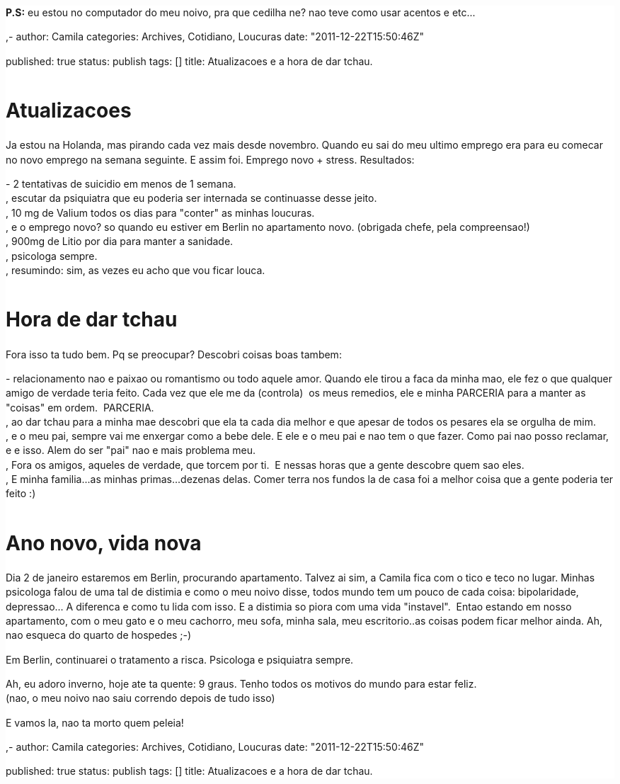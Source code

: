 <p><strong>P.S:</strong> eu estou no computador do meu noivo, pra que cedilha ne? nao teve como usar acentos e etc...</p>,-
author: Camila
categories: Archives, Cotidiano, Loucuras
date: "2011-12-22T15:50:46Z"
 
published: true
status: publish
tags:  []
title: Atualizacoes e a hora de dar tchau.


<h1>Atualizacoes</h1>
<p>Ja estou na Holanda, mas pirando cada vez mais desde novembro. Quando eu sai do meu ultimo emprego era para eu comecar no novo emprego na semana seguinte. E assim foi. Emprego novo + stress. Resultados:</p>
<p>- 2 tentativas de suicidio em menos de 1 semana.<br />, escutar da psiquiatra que eu poderia ser internada se continuasse desse jeito.<br />, 10 mg de Valium todos os dias para "conter" as minhas loucuras.<br />, e o emprego novo? so quando eu estiver em Berlin no apartamento novo. (obrigada chefe, pela compreensao!)<br />, 900mg de Litio por dia para manter a sanidade.<br />, psicologa sempre.<br />, resumindo: sim, as vezes eu acho que vou ficar louca.</p>
<h1>Hora de dar tchau</h1>
<p>Fora isso ta tudo bem. Pq se preocupar? Descobri coisas boas tambem:</p>
<p>- relacionamento nao e paixao ou romantismo ou todo aquele amor. Quando ele tirou a faca da minha mao, ele fez o que qualquer amigo de verdade teria feito. Cada vez que ele me da (controla)  os meus remedios, ele e minha PARCERIA para a manter as "coisas" em ordem.  PARCERIA.<br />, ao dar tchau para a minha mae descobri que ela ta cada dia melhor e que apesar de todos os pesares ela se orgulha de mim.<br />, e o meu pai, sempre vai me enxergar como a bebe dele. E ele e o meu pai e nao tem o que fazer. Como pai nao posso reclamar, e e isso. Alem do ser "pai" nao e mais problema meu.<br />, Fora os amigos, aqueles de verdade, que torcem por ti.  E nessas horas que a gente descobre quem sao eles.<br />, E minha familia...as minhas primas...dezenas delas. Comer terra nos fundos la de casa foi a melhor coisa que a gente poderia ter feito :)</p>
<h1>Ano novo, vida nova</h1>
<p>Dia 2 de janeiro estaremos em Berlin, procurando apartamento. Talvez ai sim, a Camila fica com o tico e teco no lugar. Minhas psicologa falou de uma tal de distimia e como o meu noivo disse, todos mundo tem um pouco de cada coisa: bipolaridade, depressao... A diferenca e como tu lida com isso. E a distimia so piora com uma vida "instavel".  Entao estando em nosso apartamento, com o meu gato e o meu cachorro, meu sofa, minha sala, meu escritorio..as coisas podem ficar melhor ainda. Ah, nao esqueca do quarto de hospedes ;-)</p>
<p>Em Berlin, continuarei o tratamento a risca. Psicologa e psiquiatra sempre.</p>
<p>Ah, eu adoro inverno, hoje ate ta quente: 9 graus. Tenho todos os motivos do mundo para estar feliz.<br />
(nao, o meu noivo nao saiu correndo depois de tudo isso)</p>
<p>E vamos la, nao ta morto quem peleia!</p>,-
author: Camila
categories: Archives, Cotidiano, Loucuras
date: "2011-12-22T15:50:46Z"
 
published: true
status: publish
tags:  []
title: Atualizacoes e a hora de dar tchau.
